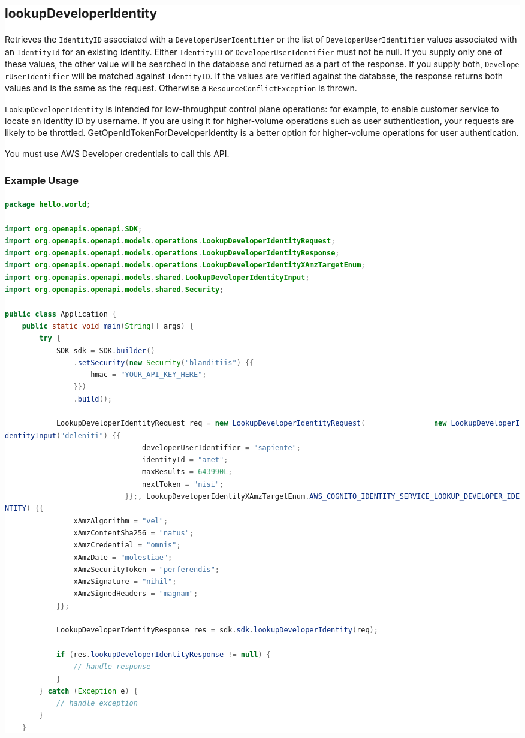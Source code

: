 ## lookupDeveloperIdentity

<p>Retrieves the <code>IdentityID</code> associated with a <code>DeveloperUserIdentifier</code> or the list of <code>DeveloperUserIdentifier</code> values associated with an <code>IdentityId</code> for an existing identity. Either <code>IdentityID</code> or <code>DeveloperUserIdentifier</code> must not be null. If you supply only one of these values, the other value will be searched in the database and returned as a part of the response. If you supply both, <code>DeveloperUserIdentifier</code> will be matched against <code>IdentityID</code>. If the values are verified against the database, the response returns both values and is the same as the request. Otherwise a <code>ResourceConflictException</code> is thrown.</p> <p> <code>LookupDeveloperIdentity</code> is intended for low-throughput control plane operations: for example, to enable customer service to locate an identity ID by username. If you are using it for higher-volume operations such as user authentication, your requests are likely to be throttled. <a>GetOpenIdTokenForDeveloperIdentity</a> is a better option for higher-volume operations for user authentication.</p> <p>You must use AWS Developer credentials to call this API.</p>

### Example Usage

```java
package hello.world;

import org.openapis.openapi.SDK;
import org.openapis.openapi.models.operations.LookupDeveloperIdentityRequest;
import org.openapis.openapi.models.operations.LookupDeveloperIdentityResponse;
import org.openapis.openapi.models.operations.LookupDeveloperIdentityXAmzTargetEnum;
import org.openapis.openapi.models.shared.LookupDeveloperIdentityInput;
import org.openapis.openapi.models.shared.Security;

public class Application {
    public static void main(String[] args) {
        try {
            SDK sdk = SDK.builder()
                .setSecurity(new Security("blanditiis") {{
                    hmac = "YOUR_API_KEY_HERE";
                }})
                .build();

            LookupDeveloperIdentityRequest req = new LookupDeveloperIdentityRequest(                new LookupDeveloperIdentityInput("deleniti") {{
                                developerUserIdentifier = "sapiente";
                                identityId = "amet";
                                maxResults = 643990L;
                                nextToken = "nisi";
                            }};, LookupDeveloperIdentityXAmzTargetEnum.AWS_COGNITO_IDENTITY_SERVICE_LOOKUP_DEVELOPER_IDENTITY) {{
                xAmzAlgorithm = "vel";
                xAmzContentSha256 = "natus";
                xAmzCredential = "omnis";
                xAmzDate = "molestiae";
                xAmzSecurityToken = "perferendis";
                xAmzSignature = "nihil";
                xAmzSignedHeaders = "magnam";
            }};            

            LookupDeveloperIdentityResponse res = sdk.sdk.lookupDeveloperIdentity(req);

            if (res.lookupDeveloperIdentityResponse != null) {
                // handle response
            }
        } catch (Exception e) {
            // handle exception
        }
    }
```
